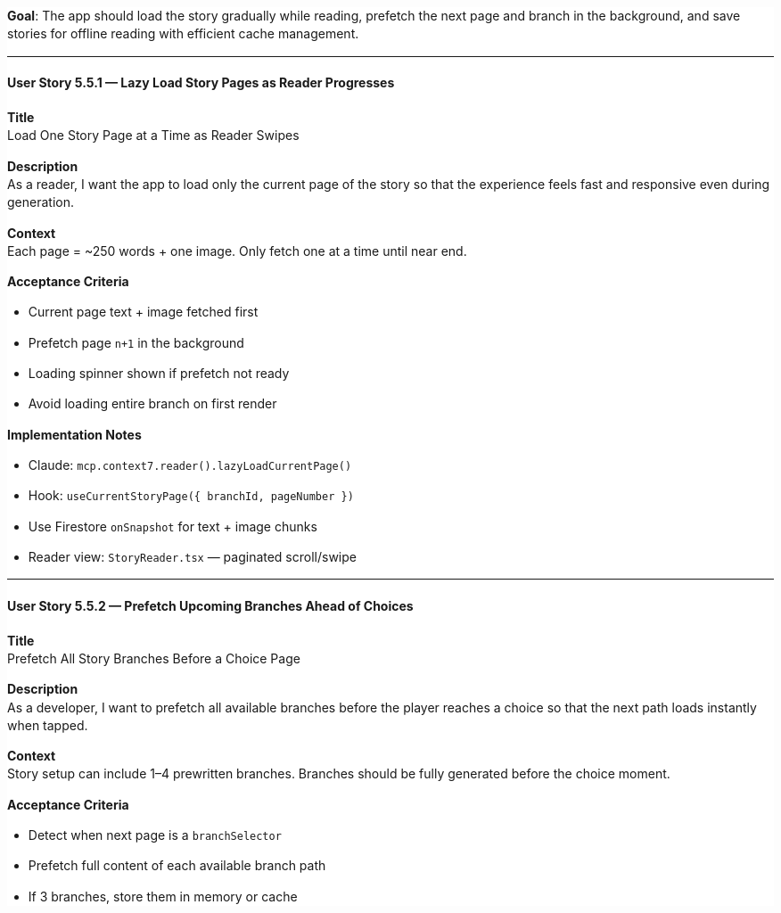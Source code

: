 **Goal**: The app should load the story gradually while reading, prefetch the next page and branch in the background, and save stories for offline reading with efficient cache management.

---

#### **User Story 5.5.1 — Lazy Load Story Pages as Reader Progresses**

**Title**  
 Load One Story Page at a Time as Reader Swipes

**Description**  
 As a reader, I want the app to load only the current page of the story so that the experience feels fast and responsive even during generation.

**Context**  
 Each page \= \~250 words \+ one image. Only fetch one at a time until near end.

**Acceptance Criteria**

* Current page text \+ image fetched first

* Prefetch page `n+1` in the background

* Loading spinner shown if prefetch not ready

* Avoid loading entire branch on first render

**Implementation Notes**

* Claude: `mcp.context7.reader().lazyLoadCurrentPage()`

* Hook: `useCurrentStoryPage({ branchId, pageNumber })`

* Use Firestore `onSnapshot` for text \+ image chunks

* Reader view: `StoryReader.tsx` — paginated scroll/swipe

---

#### **User Story 5.5.2 — Prefetch Upcoming Branches Ahead of Choices**

**Title**  
 Prefetch All Story Branches Before a Choice Page

**Description**  
 As a developer, I want to prefetch all available branches before the player reaches a choice so that the next path loads instantly when tapped.

**Context**  
 Story setup can include 1–4 prewritten branches. Branches should be fully generated before the choice moment.

**Acceptance Criteria**

* Detect when next page is a `branchSelector`

* Prefetch full content of each available branch path

* If 3 branches, store them in memory or cache
